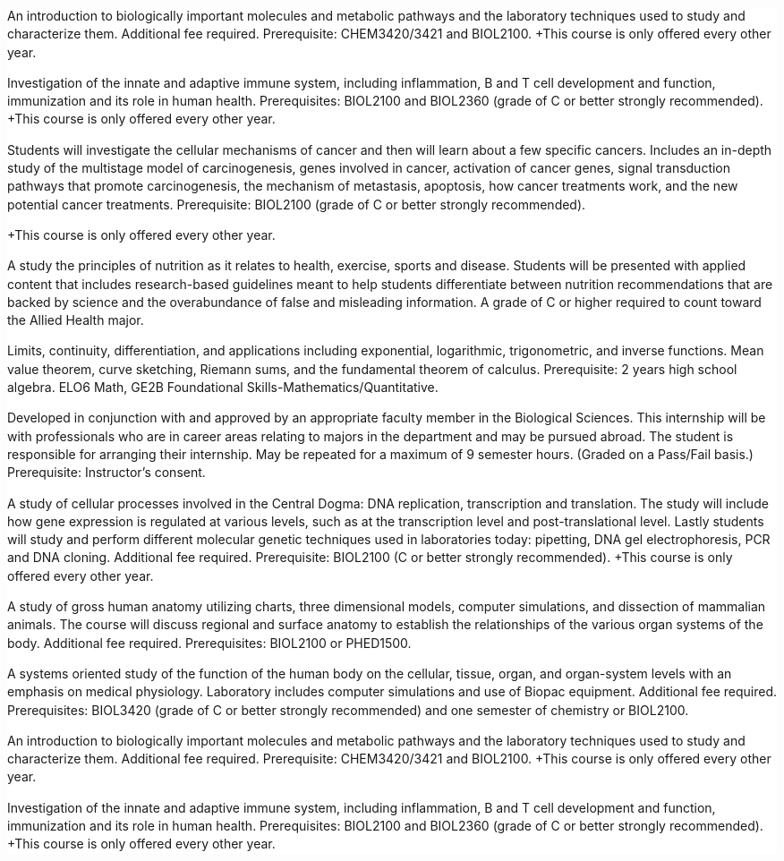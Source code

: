 An introduction to biologically important molecules and metabolic pathways and the laboratory techniques used to study and characterize them. Additional fee required. Prerequisite: CHEM3420/3421 and BIOL2100. +This course is only offered every other year.

Investigation of the innate and adaptive immune system, including inflammation, B and T cell development and function, immunization and its role in human health. Prerequisites: BIOL2100 and BIOL2360 (grade of C or better strongly recommended). +This course is only offered every other year.

Students will investigate the cellular mechanisms of cancer and then will learn about a few specific cancers. Includes an in-depth study of the multistage model of carcinogenesis, genes involved in cancer, activation of cancer genes, signal transduction pathways that promote carcinogenesis, the mechanism of metastasis, apoptosis, how cancer treatments work, and the new potential cancer treatments. Prerequisite: BIOL2100 (grade of C or better strongly recommended). 



+This course is only offered every other year.

A study the principles of nutrition as it relates to health, exercise, sports and disease. Students will be presented with applied content that includes research-based guidelines meant to help students differentiate between nutrition recommendations that are backed by science and the overabundance of false and misleading information. A grade of C or higher required to count toward the Allied Health major.

Limits, continuity, differentiation, and applications including exponential, logarithmic, trigonometric, and inverse functions. Mean value theorem, curve sketching, Riemann sums, and the fundamental theorem of calculus. Prerequisite: 2 years high school algebra. ELO6 Math, GE2B Foundational Skills-Mathematics/Quantitative.

Developed in conjunction with and approved by an appropriate faculty member in the Biological Sciences. This internship will be with professionals who are in career areas relating to majors in the department and may be pursued abroad. The student is responsible for arranging their internship. May be repeated for a maximum of 9 semester hours. (Graded on a Pass/Fail basis.) Prerequisite: Instructor’s consent.

A study of cellular processes involved in the Central Dogma: DNA replication, transcription and translation. The study will include how gene expression is regulated at various levels, such as at the transcription level and post-translational level. Lastly students will study and perform different molecular genetic techniques used in laboratories today: pipetting, DNA gel electrophoresis, PCR and DNA cloning. Additional fee required. Prerequisite: BIOL2100 (C or better strongly recommended). +This course is only offered every other year.

A study of gross human anatomy utilizing charts, three dimensional models, computer simulations, and dissection of mammalian animals. The course will discuss regional and surface anatomy to establish the relationships of the various organ systems of the body. Additional fee required. Prerequisites: BIOL2100 or PHED1500.

A systems oriented study of the function of the human body on the cellular, tissue, organ, and organ-system levels with an emphasis on medical physiology. Laboratory includes computer simulations and use of Biopac equipment. Additional fee required. Prerequisites: BIOL3420 (grade of C or better strongly recommended) and one semester of chemistry or BIOL2100.

An introduction to biologically important molecules and metabolic pathways and the laboratory techniques used to study and characterize them. Additional fee required. Prerequisite: CHEM3420/3421 and BIOL2100. +This course is only offered every other year.

Investigation of the innate and adaptive immune system, including inflammation, B and T cell development and function, immunization and its role in human health. Prerequisites: BIOL2100 and BIOL2360 (grade of C or better strongly recommended). +This course is only offered every other year.
